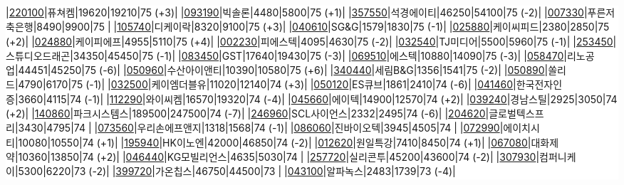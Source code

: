 |[220100](https://finance.daum.net/quotes/A220100)|퓨쳐켐|19620|19210|75 (+3)|
|[093190](https://finance.daum.net/quotes/A093190)|빅솔론|4480|5800|75 (+1)|
|[357550](https://finance.daum.net/quotes/A357550)|석경에이티|46250|54100|75 (-2)|
|[007330](https://finance.daum.net/quotes/A007330)|푸른저축은행|8490|9900|75 |
|[105740](https://finance.daum.net/quotes/A105740)|디케이락|8320|9100|75 (+3)|
|[040610](https://finance.daum.net/quotes/A040610)|SG&G|1579|1830|75 (-1)|
|[025880](https://finance.daum.net/quotes/A025880)|케이씨피드|2380|2850|75 (+2)|
|[024880](https://finance.daum.net/quotes/A024880)|케이피에프|4955|5110|75 (+4)|
|[002230](https://finance.daum.net/quotes/A002230)|피에스텍|4095|4630|75 (-2)|
|[032540](https://finance.daum.net/quotes/A032540)|TJ미디어|5500|5960|75 (-1)|
|[253450](https://finance.daum.net/quotes/A253450)|스튜디오드래곤|34350|45450|75 (-1)|
|[083450](https://finance.daum.net/quotes/A083450)|GST|17640|19430|75 (-3)|
|[069510](https://finance.daum.net/quotes/A069510)|에스텍|10880|14090|75 (-3)|
|[058470](https://finance.daum.net/quotes/A058470)|리노공업|44451|45250|75 (-6)|
|[050960](https://finance.daum.net/quotes/A050960)|수산아이앤티|10390|10580|75 (+6)|
|[340440](https://finance.daum.net/quotes/A340440)|세림B&G|1356|1541|75 (-2)|
|[050890](https://finance.daum.net/quotes/A050890)|쏠리드|4790|6170|75 (-1)|
|[032500](https://finance.daum.net/quotes/A032500)|케이엠더블유|11020|12140|74 (+3)|
|[050120](https://finance.daum.net/quotes/A050120)|ES큐브|1861|2410|74 (-6)|
|[041460](https://finance.daum.net/quotes/A041460)|한국전자인증|3660|4115|74 (-1)|
|[112290](https://finance.daum.net/quotes/A112290)|와이씨켐|16570|19320|74 (-4)|
|[045660](https://finance.daum.net/quotes/A045660)|에이텍|14900|12570|74 (+2)|
|[039240](https://finance.daum.net/quotes/A039240)|경남스틸|2925|3050|74 (+2)|
|[140860](https://finance.daum.net/quotes/A140860)|파크시스템스|189500|247500|74 (-7)|
|[246960](https://finance.daum.net/quotes/A246960)|SCL사이언스|2332|2495|74 (-6)|
|[204620](https://finance.daum.net/quotes/A204620)|글로벌텍스프리|3430|4795|74 |
|[073560](https://finance.daum.net/quotes/A073560)|우리손에프앤지|1318|1568|74 (-1)|
|[086060](https://finance.daum.net/quotes/A086060)|진바이오텍|3945|4505|74 |
|[072990](https://finance.daum.net/quotes/A072990)|에이치시티|10080|10550|74 (+1)|
|[195940](https://finance.daum.net/quotes/A195940)|HK이노엔|42000|46850|74 (-2)|
|[012620](https://finance.daum.net/quotes/A012620)|원일특강|7410|8450|74 (+1)|
|[067080](https://finance.daum.net/quotes/A067080)|대화제약|10360|13850|74 (+2)|
|[046440](https://finance.daum.net/quotes/A046440)|KG모빌리언스|4635|5030|74 |
|[257720](https://finance.daum.net/quotes/A257720)|실리콘투|45200|43600|74 (-2)|
|[307930](https://finance.daum.net/quotes/A307930)|컴퍼니케이|5300|6220|73 (-2)|
|[399720](https://finance.daum.net/quotes/A399720)|가온칩스|46750|44500|73 |
|[043100](https://finance.daum.net/quotes/A043100)|알파녹스|2483|1739|73 (-4)|